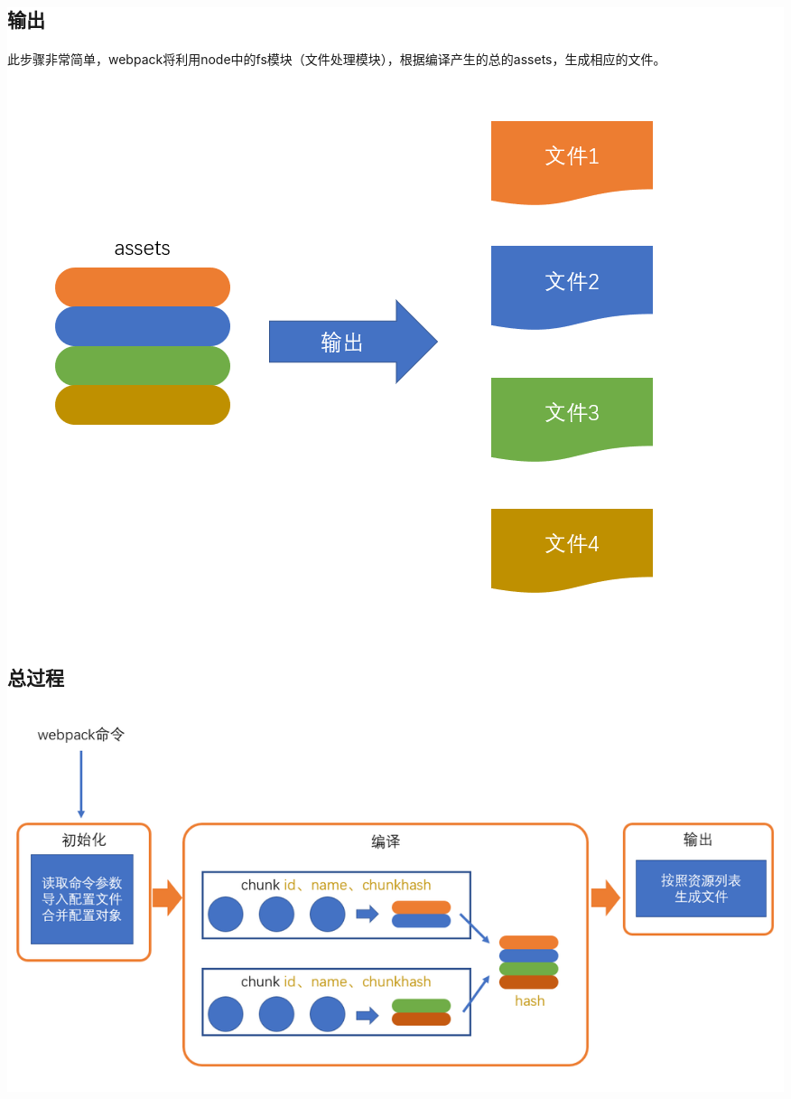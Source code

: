 ## 输出

此步骤非常简单，webpack将利用node中的fs模块（文件处理模块），根据编译产生的总的assets，生成相应的文件。

![](assets/2020-01-09-12-54-34.png)

## 总过程

![](assets/2020-01-09-15-51-07.png)
